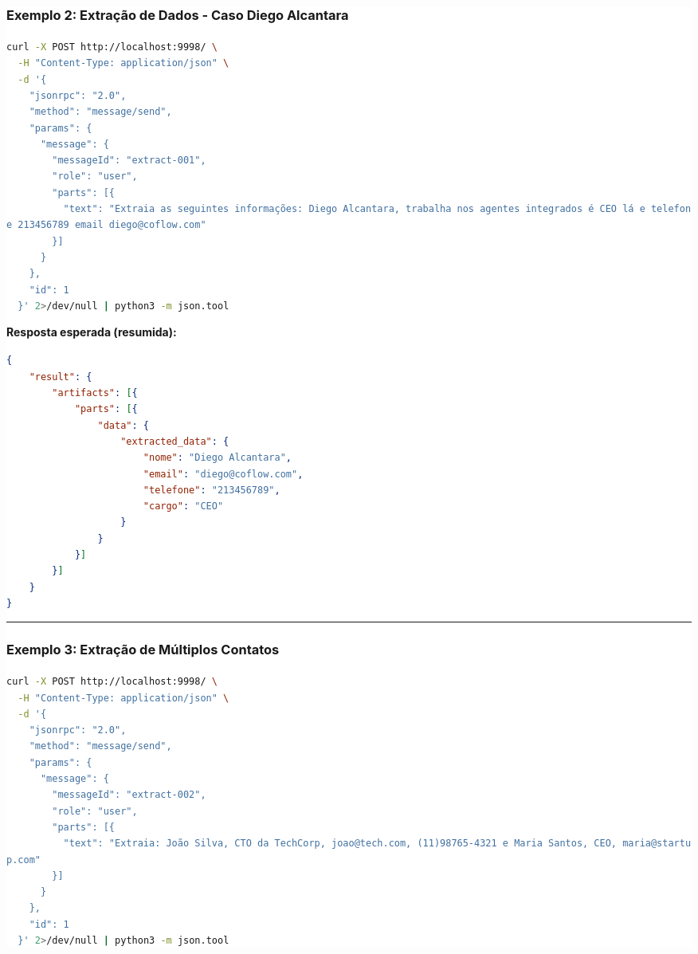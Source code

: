 
### Exemplo 2: Extração de Dados - Caso Diego Alcantara

```bash
curl -X POST http://localhost:9998/ \
  -H "Content-Type: application/json" \
  -d '{
    "jsonrpc": "2.0",
    "method": "message/send",
    "params": {
      "message": {
        "messageId": "extract-001",
        "role": "user",
        "parts": [{
          "text": "Extraia as seguintes informações: Diego Alcantara, trabalha nos agentes integrados é CEO lá e telefone 213456789 email diego@coflow.com"
        }]
      }
    },
    "id": 1
  }' 2>/dev/null | python3 -m json.tool
```

**Resposta esperada (resumida):**
```json
{
    "result": {
        "artifacts": [{
            "parts": [{
                "data": {
                    "extracted_data": {
                        "nome": "Diego Alcantara",
                        "email": "diego@coflow.com",
                        "telefone": "213456789",
                        "cargo": "CEO"
                    }
                }
            }]
        }]
    }
}
```

---

### Exemplo 3: Extração de Múltiplos Contatos

```bash
curl -X POST http://localhost:9998/ \
  -H "Content-Type: application/json" \
  -d '{
    "jsonrpc": "2.0",
    "method": "message/send",
    "params": {
      "message": {
        "messageId": "extract-002",
        "role": "user",
        "parts": [{
          "text": "Extraia: João Silva, CTO da TechCorp, joao@tech.com, (11)98765-4321 e Maria Santos, CEO, maria@startup.com"
        }]
      }
    },
    "id": 1
  }' 2>/dev/null | python3 -m json.tool
```